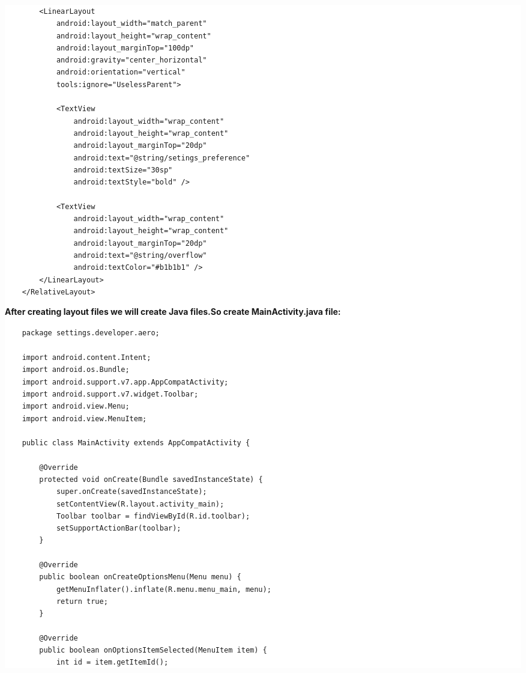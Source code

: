 			<LinearLayout
				android:layout_width="match_parent"
				android:layout_height="wrap_content"
				android:layout_marginTop="100dp"
				android:gravity="center_horizontal"
				android:orientation="vertical"
				tools:ignore="UselessParent">

				<TextView
					android:layout_width="wrap_content"
					android:layout_height="wrap_content"
					android:layout_marginTop="20dp"
					android:text="@string/setings_preference"
					android:textSize="30sp"
					android:textStyle="bold" />

				<TextView
					android:layout_width="wrap_content"
					android:layout_height="wrap_content"
					android:layout_marginTop="20dp"
					android:text="@string/overflow"
					android:textColor="#b1b1b1" />
			</LinearLayout>
		</RelativeLayout>

**After creating layout files we will create Java files.So create MainActivity.java file:**

		package settings.developer.aero;

		import android.content.Intent;
		import android.os.Bundle;
		import android.support.v7.app.AppCompatActivity;
		import android.support.v7.widget.Toolbar;
		import android.view.Menu;
		import android.view.MenuItem;

		public class MainActivity extends AppCompatActivity {

			@Override
			protected void onCreate(Bundle savedInstanceState) {
				super.onCreate(savedInstanceState);
				setContentView(R.layout.activity_main);
				Toolbar toolbar = findViewById(R.id.toolbar);
				setSupportActionBar(toolbar);
			}

			@Override
			public boolean onCreateOptionsMenu(Menu menu) {
				getMenuInflater().inflate(R.menu.menu_main, menu);
				return true;
			}

			@Override
			public boolean onOptionsItemSelected(MenuItem item) {
				int id = item.getItemId();

